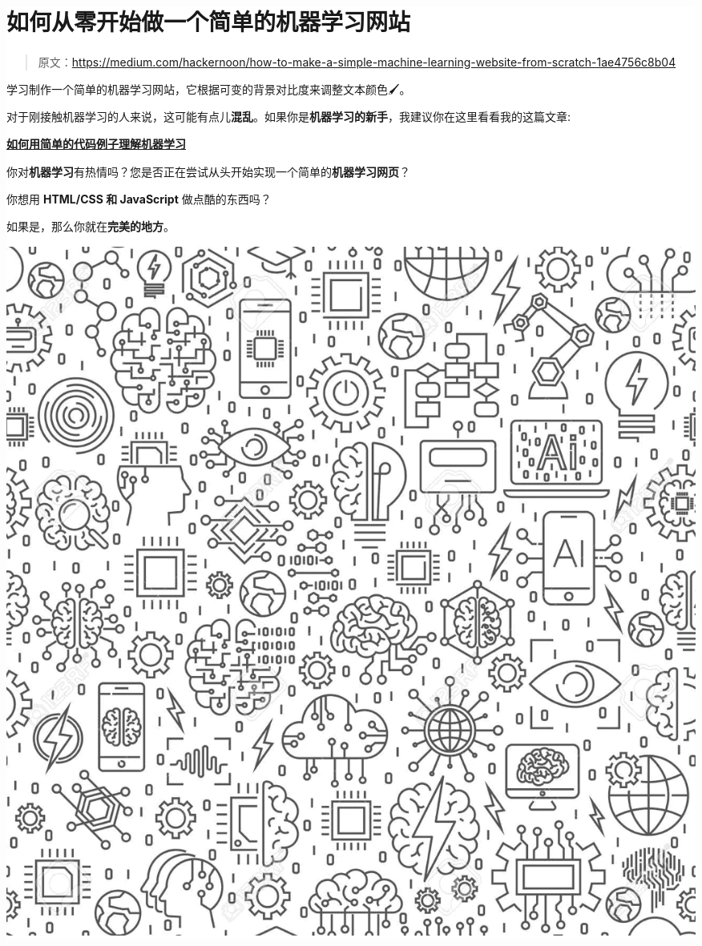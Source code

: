 # 如何从零开始做一个简单的机器学习网站

> 原文：<https://medium.com/hackernoon/how-to-make-a-simple-machine-learning-website-from-scratch-1ae4756c8b04>

学习制作一个简单的机器学习网站，它根据可变的背景对比度来调整文本颜色🖌。

对于刚接触机器学习的人来说，这可能有点儿**混乱**。如果你是**机器学习的新手**，我建议你在这里看看我的这篇文章:

[**如何用简单的代码例子理解机器学习**](https://hackernoon.com/how-to-understand-machine-learning-with-simple-code-examples-a0508dae212b)

你对**机器学习**有热情吗？您是否正在尝试从头开始实现一个简单的**机器学习网页**？

你想用 **HTML/CSS 和 JavaScript** 做点酷的东西吗？

如果是，那么你就在**完美的地方**。

![](img/f39fd8bdd13e6bebd9c64ddb115b24fb.png)
